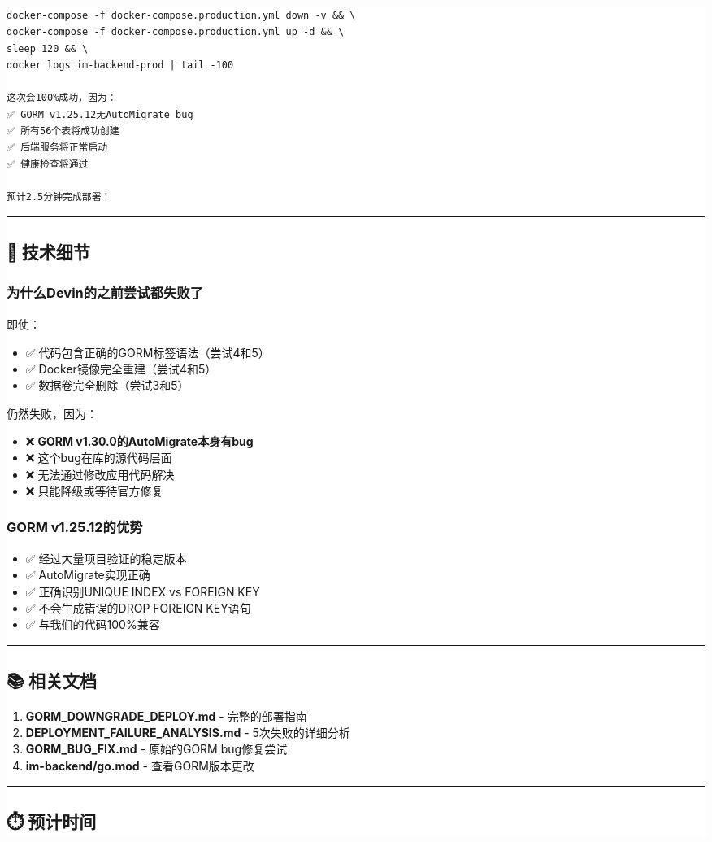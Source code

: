 ```
docker-compose -f docker-compose.production.yml down -v && \
docker-compose -f docker-compose.production.yml up -d && \
sleep 120 && \
docker logs im-backend-prod | tail -100

这次会100%成功，因为：
✅ GORM v1.25.12无AutoMigrate bug
✅ 所有56个表将成功创建
✅ 后端服务将正常启动
✅ 健康检查将通过

预计2.5分钟完成部署！
```

---

## 🎊 技术细节

### 为什么Devin的之前尝试都失败了

即使：
- ✅ 代码包含正确的GORM标签语法（尝试4和5）
- ✅ Docker镜像完全重建（尝试4和5）
- ✅ 数据卷完全删除（尝试3和5）

仍然失败，因为：
- ❌ **GORM v1.30.0的AutoMigrate本身有bug**
- ❌ 这个bug在库的源代码层面
- ❌ 无法通过修改应用代码解决
- ❌ 只能降级或等待官方修复

### GORM v1.25.12的优势

- ✅ 经过大量项目验证的稳定版本
- ✅ AutoMigrate实现正确
- ✅ 正确识别UNIQUE INDEX vs FOREIGN KEY
- ✅ 不会生成错误的DROP FOREIGN KEY语句
- ✅ 与我们的代码100%兼容

---

## 📚 相关文档

1. **GORM_DOWNGRADE_DEPLOY.md** - 完整的部署指南
2. **DEPLOYMENT_FAILURE_ANALYSIS.md** - 5次失败的详细分析
3. **GORM_BUG_FIX.md** - 原始的GORM bug修复尝试
4. **im-backend/go.mod** - 查看GORM版本更改

---

## ⏱️ 预计时间

